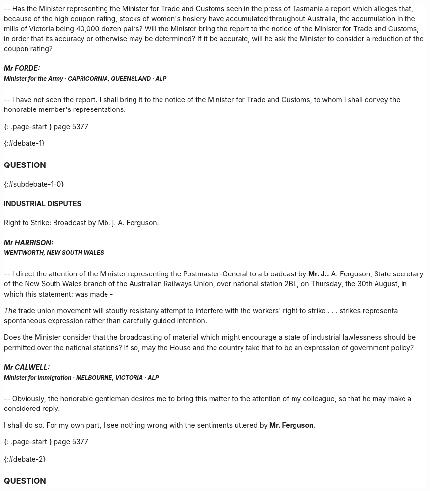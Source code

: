 -- Has the Minister representing the Minister for Trade and Customs seen in the press of Tasmania a report which alleges that, because of the high coupon rating, stocks of women's hosiery have accumulated throughout Australia, the accumulation in the mills of Victoria being 40,000 dozen pairs? Will the Minister bring the report to the notice of the Minister for Trade and Customs, in order that its accuracy or otherwise may be determined? If it be accurate, will he ask the Minister to consider a reduction of the coupon rating? 

##### Mr FORDE:<br><small class="text-muted">Minister for the Army &middot; CAPRICORNIA, QUEENSLAND &middot; ALP</small>

-- I have not seen the report. I shall bring it to the notice of the Minister for Trade and Customs, to whom I shall convey the honorable member's representations. 

{: .page-start }
page 5377

{:#debate-1}
### QUESTION

{:#subdebate-1-0}
#### INDUSTRIAL DISPUTES

Right to Strike: Broadcast by Mb. j. A. Ferguson. 

##### Mr HARRISON:<br><small class="text-muted">WENTWORTH, NEW SOUTH WALES</small>

-- I direct the attention of the Minister representing the Postmaster-General to a broadcast by  **Mr. J..**  A. Ferguson, State secretary of the New South Wales branch of the Australian Railways Union, over national station 2BL, on Thursday, the 30th August, in which this statement: was made - 

  >
 *The* trade union movement will stoutly resistany attempt to interfere with the workers' right to strike . . . strikes representa spontaneous expression rather than carefully guided intention. 

Does the Minister consider that the broadcasting of material which might encourage a state of industrial lawlessness should be permitted over the national stations? If so, may the House and the country take that to be an expression of government policy? 

##### Mr CALWELL:<br><small class="text-muted">Minister for Immigration &middot; MELBOURNE, VICTORIA &middot; ALP</small>

-- Obviously, the honorable gentleman desires me to bring this matter to the attention of my colleague, so that he may make a considered reply. 

I shall do so. For my own part, I see nothing wrong with the sentiments uttered by  **Mr. Ferguson.** 

{: .page-start }
page 5377

{:#debate-2}
### QUESTION
